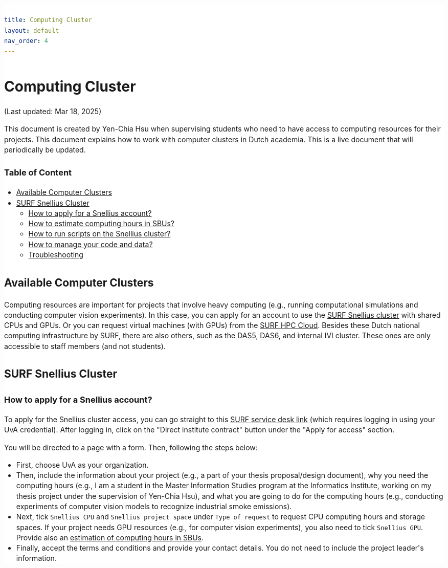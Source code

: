 ```yaml
---
title: Computing Cluster
layout: default
nav_order: 4
---
```


# Computing Cluster

(Last updated: Mar 18, 2025)

This document is created by Yen-Chia Hsu when supervising students who need to have access to computing resources for their projects.
This document explains how to work with computer clusters in Dutch academia.
This is a live document that will periodically be updated.

### Table of Content

- [Available Computer Clusters](#clusters)
- [SURF Snellius Cluster](#snellius)
  - [How to apply for a Snellius account?](#snellius-account)
  - [How to estimate computing hours in SBUs?](#snellius-sbu)
  - [How to run scripts on the Snellius cluster?](#snellius-run-script)
  - [How to manage your code and data?](#snellius-code-data)
  - [Troubleshooting](#troubleshooting)

## <a name="clusters"></a>Available Computer Clusters

Computing resources are important for projects that involve heavy computing (e.g., running computational simulations and conducting computer vision experiments). In this case, you can apply for an account to use the [SURF Snellius cluster](https://www.surf.nl/en/services/snellius-the-national-supercomputer) with shared CPUs and GPUs. Or you can request virtual machines (with GPUs) from the [SURF HPC Cloud](https://www.surf.nl/en/services/hpc-cloud). Besides these Dutch national computing infrastructure by SURF, there are also others, such as the [DAS5](https://www.cs.vu.nl/das5/), [DAS6](https://www.cs.vu.nl/das/), and internal IVI cluster. These ones are only accessible to staff members (and not students).

## <a name="snellius"></a>SURF Snellius Cluster

### <a name="snellius-account"></a>How to apply for a Snellius account?

To apply for the Snellius cluster access, you can go straight to this [SURF service desk link](https://servicedesk.surf.nl/) (which requires logging in using your UvA credential). After logging in, click on the "Direct institute contract" button under the "Apply for access" section.

You will be directed to a page with a form. Then, following the steps below:
- First, choose UvA as your organization.
- Then, include the information about your project (e.g., a part of your thesis proposal/design document), why you need the computing hours (e.g., I am a student in the Master Information Studies program at the Informatics Institute, working on my thesis project under the supervision of Yen-Chia Hsu), and what you are going to do for the computing hours (e.g., conducting experiments of computer vision models to recognize industrial smoke emissions).
- Next, tick `Snellius CPU` and `Snellius project space` under `Type of request` to request CPU computing hours and storage spaces. If your project needs GPU resources (e.g., for computer vision experiments), you also need to tick `Snellius GPU`. Provide also an [estimation of computing hours in SBUs](https://servicedesk.surf.nl/wiki/display/WIKI/Estimating+SBUs).
- Finally, accept the terms and conditions and provide your contact details. You do not need to include the project leader's information.
